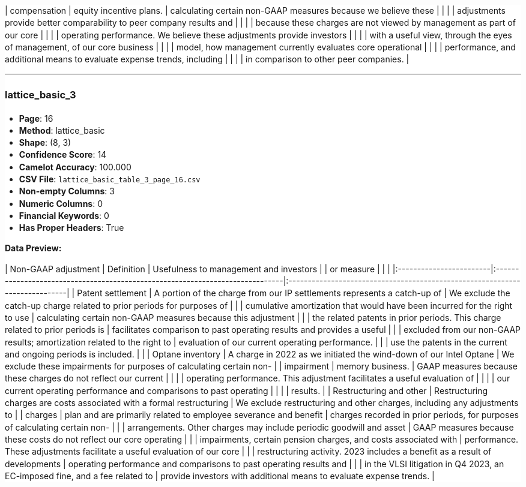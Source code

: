 | compensation                                                                              | equity incentive plans.                                                    | calculating certain non-GAAP measures because we believe these               |
|                                                                                           |                                                                            | adjustments provide better comparability to peer company results and         |
|                                                                                           |                                                                            | because these charges are not viewed by management as part of our core       |
|                                                                                           |                                                                            | operating performance. We believe these adjustments provide investors        |
|                                                                                           |                                                                            | with a useful view, through the eyes of management, of our core business     |
|                                                                                           |                                                                            | model, how management currently evaluates core operational                   |
|                                                                                           |                                                                            | performance, and additional means to evaluate expense trends, including      |
|                                                                                           |                                                                            | in comparison to other peer companies.                                       |

---

### lattice_basic_3

- **Page**: 16
- **Method**: lattice_basic
- **Shape**: (8, 3)
- **Confidence Score**: 14
- **Camelot Accuracy**: 100.000
- **CSV File**: `lattice_basic_table_3_page_16.csv`
- **Non-empty Columns**: 3
- **Numeric Columns**: 0
- **Financial Keywords**: 0
- **Has Proper Headers**: True

**Data Preview:**

| Non-GAAP adjustment     | Definition                                                                    | Usefulness to management and investors                                      |
| or measure              |                                                                               |                                                                             |
|:------------------------|:------------------------------------------------------------------------------|:----------------------------------------------------------------------------|
| Patent settlement       | A portion of the charge from our IP settlements represents a catch-up of      | We exclude the catch-up charge related to prior periods for purposes of     |
|                         | cumulative amortization that would have been incurred for the right to use    | calculating certain non-GAAP measures because this adjustment               |
|                         | the related patents in prior periods. This charge related to prior periods is | facilitates comparison to past operating results and provides a useful      |
|                         | excluded from our non-GAAP results; amortization related to the right to      | evaluation of our current operating performance.                            |
|                         | use the patents in the current and ongoing periods is included.               |                                                                             |
| Optane inventory        | A charge in 2022 as we initiated the wind-down of our Intel Optane            | We exclude these impairments for purposes of calculating certain non-       |
| impairment              | memory business.                                                              | GAAP measures because these charges do not reflect our current              |
|                         |                                                                               | operating performance. This adjustment facilitates a useful evaluation of   |
|                         |                                                                               | our current operating performance and comparisons to past operating         |
|                         |                                                                               | results.                                                                    |
| Restructuring and other | Restructuring charges are costs associated with a formal restructuring        | We exclude restructuring and other charges, including any adjustments to    |
| charges                 | plan and are primarily related to employee severance and benefit              | charges recorded in prior periods, for purposes of calculating certain non- |
|                         | arrangements. Other charges may include periodic goodwill and asset           | GAAP measures because these costs do not reflect our core operating         |
|                         | impairments, certain pension charges, and costs associated with               | performance. These adjustments facilitate a useful evaluation of our core   |
|                         | restructuring activity. 2023 includes a benefit as a result of developments   | operating performance and comparisons to past operating results and         |
|                         | in the VLSI litigation in Q4 2023, an EC-imposed fine, and a fee related to   | provide investors with additional means to evaluate expense trends.         |